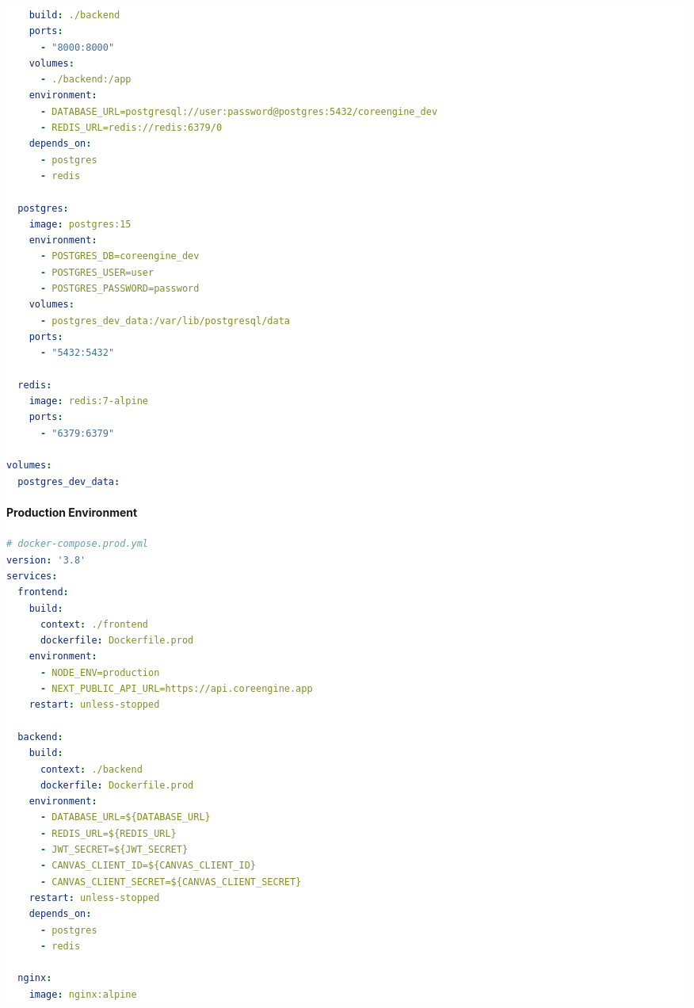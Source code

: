 ```yaml
    build: ./backend
    ports:
      - "8000:8000"
    volumes:
      - ./backend:/app
    environment:
      - DATABASE_URL=postgresql://user:password@postgres:5432/coreengine_dev
      - REDIS_URL=redis://redis:6379/0
    depends_on:
      - postgres
      - redis

  postgres:
    image: postgres:15
    environment:
      - POSTGRES_DB=coreengine_dev
      - POSTGRES_USER=user
      - POSTGRES_PASSWORD=password
    volumes:
      - postgres_dev_data:/var/lib/postgresql/data
    ports:
      - "5432:5432"

  redis:
    image: redis:7-alpine
    ports:
      - "6379:6379"

volumes:
  postgres_dev_data:
```

#### Production Environment
```yaml
# docker-compose.prod.yml
version: '3.8'
services:
  frontend:
    build:
      context: ./frontend
      dockerfile: Dockerfile.prod
    environment:
      - NODE_ENV=production
      - NEXT_PUBLIC_API_URL=https://api.coreengine.app
    restart: unless-stopped

  backend:
    build:
      context: ./backend
      dockerfile: Dockerfile.prod
    environment:
      - DATABASE_URL=${DATABASE_URL}
      - REDIS_URL=${REDIS_URL}
      - JWT_SECRET=${JWT_SECRET}
      - CANVAS_CLIENT_ID=${CANVAS_CLIENT_ID}
      - CANVAS_CLIENT_SECRET=${CANVAS_CLIENT_SECRET}
    restart: unless-stopped
    depends_on:
      - postgres
      - redis

  nginx:
    image: nginx:alpine
```
